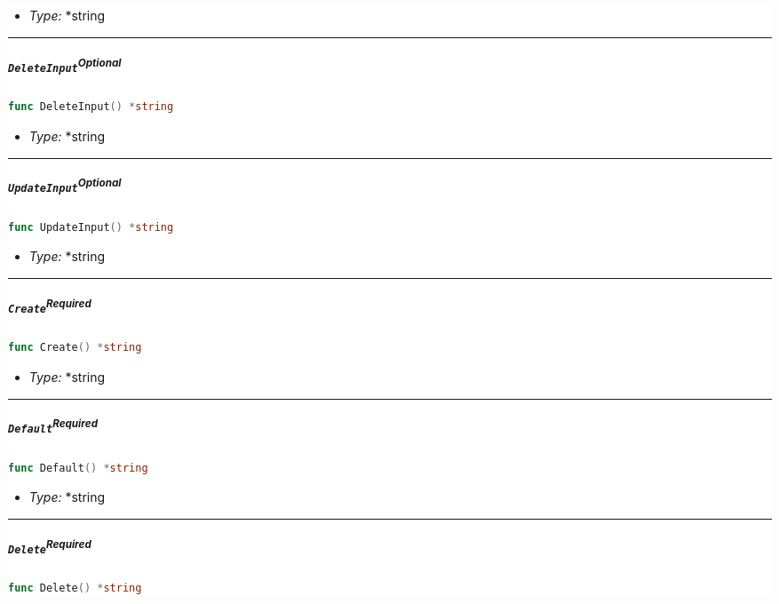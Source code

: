 - *Type:* *string

---

##### `DeleteInput`<sup>Optional</sup> <a name="DeleteInput" id="@cdktf/provider-hcp.packerChannelAssignment.PackerChannelAssignmentTimeoutsOutputReference.property.deleteInput"></a>

```go
func DeleteInput() *string
```

- *Type:* *string

---

##### `UpdateInput`<sup>Optional</sup> <a name="UpdateInput" id="@cdktf/provider-hcp.packerChannelAssignment.PackerChannelAssignmentTimeoutsOutputReference.property.updateInput"></a>

```go
func UpdateInput() *string
```

- *Type:* *string

---

##### `Create`<sup>Required</sup> <a name="Create" id="@cdktf/provider-hcp.packerChannelAssignment.PackerChannelAssignmentTimeoutsOutputReference.property.create"></a>

```go
func Create() *string
```

- *Type:* *string

---

##### `Default`<sup>Required</sup> <a name="Default" id="@cdktf/provider-hcp.packerChannelAssignment.PackerChannelAssignmentTimeoutsOutputReference.property.default"></a>

```go
func Default() *string
```

- *Type:* *string

---

##### `Delete`<sup>Required</sup> <a name="Delete" id="@cdktf/provider-hcp.packerChannelAssignment.PackerChannelAssignmentTimeoutsOutputReference.property.delete"></a>

```go
func Delete() *string
```

